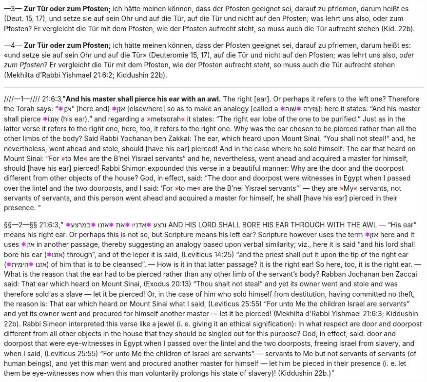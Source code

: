 —3— **Zur Tür oder zum Pfosten;** ich hätte meinen können, dass der Pfosten geeignet sei, darauf zu pfriemen, darum heißt es (Deut. 15, 17), und setze sie auf sein Ohr und auf die Tür, auf die Tür und nicht auf den Pfosten; was lehrt uns also, oder zum Pfosten? Er vergleicht die Tür mit dem Pfosten, wie der Pfosten aufrecht steht, so muss auch die Tür aufrecht stehen (Kid. 22b). 

—4— **Zur Tür oder zum Pfosten;** ich hätte meinen können, dass der Pfosten geeignet sei, darauf zu pfriemen, darum heißt es: «und setze sie auf sein Ohr und auf die Tür» (Deuteromie 15, 17), auf die Tür und nicht auf den Pfosten; was lehrt uns also, *oder zum Pfosten*? Er vergleicht die Tür mit dem Pfosten, wie der Pfosten aufrecht steht, so muss auch die Tür aufrecht stehen (Mekhilta d'Rabbi Yishmael 21:6:2; Kiddushin 22b).

---

////—1—//// 21:6:3,"**And his master shall pierce his ear with an awl.** The right [ear]. Or perhaps it refers to the left one? Therefore the Torah says: “<font color=#d633ff>🟌</font>אֹזֶן” [here and] <font color=#d633ff>🟌</font>אֹזֶן [elsewhere] so as to make an analogy [called a <font color=#d633ff>🟌</font>גְּזֵירָה <font color=#d633ff>🟌</font>שָׁוָה]: here it states: “And his master shall pierce <font color=#d633ff>🟌</font>אָזְנוֹ (his ear),” and regarding a <font color=d50505>»</font>metsorah<font color=d50505>«</font> it states: “The right ear lobe of the one to be purified.” Just as in the latter verse it refers to the right one, here, too, it refers to the right one. Why was the ear chosen to be pierced rather than all the other limbs of the body? Said Rabbi Yochanan ben Zakkai: The ear, which heard upon Mount Sinai, “You shall not steal!” and, he nevertheless, went ahead and stole, should [have his ear] pierced! And in the case where he sold himself: The ear that heard on Mount Sinai: “For <font color=d50505>»</font>to Me<font color=d50505>«</font> are the B’nei Yisrael servants” and he, nevertheless, went ahead and acquired a master for himself, should [have his ear] pierced! Rabbi Shimon expounded this verse in a beautiful manner: Why are the door and the doorpost different from other objects of the house? God, in effect, said: “The door and doorpost were witnesses in Egypt when I passed over the lintel and the two doorposts, and I said: ‘For <font color=d50505>»</font>to me<font color=d50505>«</font> are the B’nei Yisrael servants’” — they are <font color=d50505>»</font>My<font color=d50505>«</font> servants, not servants of servants, and this person went ahead and acquired a master for himself, he shall [have his ear] pierced in their presence. "

§§—2—§§ 21:6:3," <font color=#d633ff>🟌</font>ורצע <font color=#d633ff>🟌</font>אדניו <font color=#d633ff>🟌</font>את <font color=#d633ff>🟌</font>אזנו <font color=#d633ff>🟌</font>במרצע AND HIS LORD SHALL BORE HIS EAR THROUGH WITH THE AWL — “His ear” means his right ear. Or perhaps this is not so, but Scripture means his left ear? Scripture however uses the term <font color=#d633ff>🟌</font>אזן here and it uses <font color=#d633ff>🟌</font>אזן in another passage, thereby suggesting an analogy based upon verbal similarity; viz., here it is said “and his lord shall bore his ear (<font color=#d633ff>🟌</font>אזנו) through”, and of the leper it is said, (Leviticus 14:25) “and the priest shall put it upon the tip of the right ear (<font color=#d633ff>🟌</font>אזנו <font color=#d633ff>🟌</font>הימית) of him that is to be cleansed”. — How is it in that latter passage? It is the right ear! So here, too, it is the right ear. — What is the reason that the ear had to be pierced rather than any other limb of the servant’s body? Rabban Jochanan ben Zaccai said: That ear which heard on Mount Sinai, (Exodus 20:13) “Thou shalt not steal” and yet its owner went and stole and was therefore sold as a slave — let it be pierced! Or, in the case of him who sold himself from destitution, having committed no theft, the reason is: That ear which heard on Mount Sinai what I said, (Leviticus 25:55) “For unto Me the children Israel are servants” and yet its owner went and procured for himself another master — let it be pierced! (Mekhilta d'Rabbi Yishmael 21:6:3; Kiddushin 22b). Rabbi Simeon interpreted this verse like a jewel (i. e. giving it an ethical signification): In what respect are door and doorpost different from all other objects in the house that they should be singled out for this purpose? God, in effect, said: door and doorpost that were eye-witnesses in Egypt when I passed over the lintel and the two doorposts, freeing Israel from slavery, and when I said, (Leviticus 25:55) “For unto Me the children of Israel are servants” — servants to Me but not servants of servants (of human beings), and yet this man went and procured another master for himself — let him be pieced in their presence (i. e. let them be eye-witnesses now when this man voluntarily prolongs his state of slavery)! (Kiddushin 22b.)"

